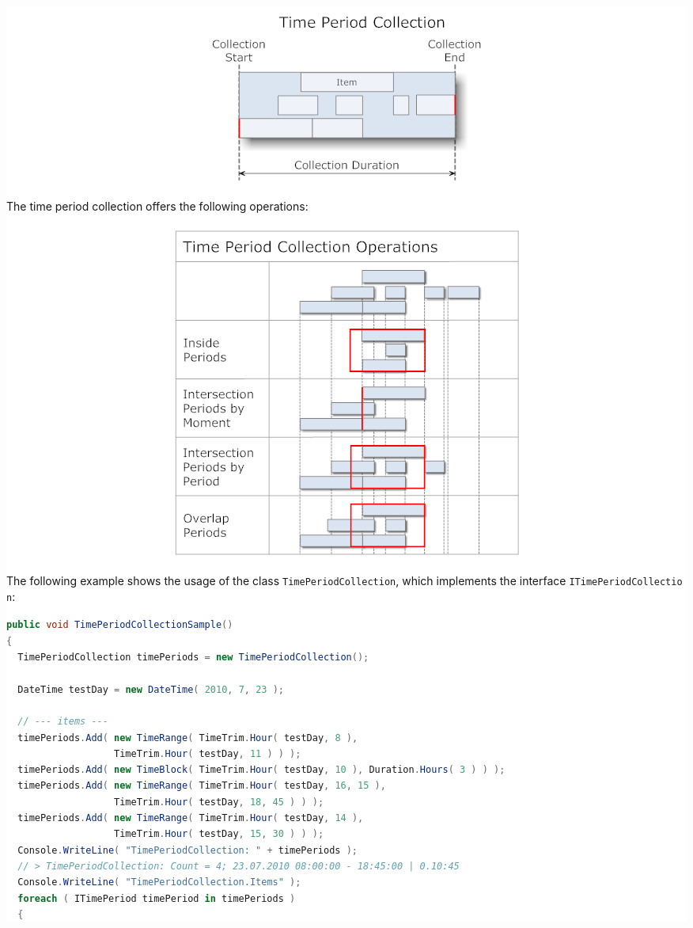 <p align="center">
  <img src="docs/TimePeriodCollection.png" alt="Time Period Collection" />
</p>

The time period collection offers the following operations:

<p align="center">
  <img src="docs/TimePeriodCollectionOperations.png" alt="Time Period Collection Operations" />
</p>

The following example shows the usage of the class `TimePeriodCollection`, which implements the interface `ITimePeriodCollection`:
```csharp
public void TimePeriodCollectionSample()
{
  TimePeriodCollection timePeriods = new TimePeriodCollection();

  DateTime testDay = new DateTime( 2010, 7, 23 );

  // --- items ---
  timePeriods.Add( new TimeRange( TimeTrim.Hour( testDay, 8 ),
                   TimeTrim.Hour( testDay, 11 ) ) );
  timePeriods.Add( new TimeBlock( TimeTrim.Hour( testDay, 10 ), Duration.Hours( 3 ) ) );
  timePeriods.Add( new TimeRange( TimeTrim.Hour( testDay, 16, 15 ),
                   TimeTrim.Hour( testDay, 18, 45 ) ) );
  timePeriods.Add( new TimeRange( TimeTrim.Hour( testDay, 14 ),
                   TimeTrim.Hour( testDay, 15, 30 ) ) );
  Console.WriteLine( "TimePeriodCollection: " + timePeriods );
  // > TimePeriodCollection: Count = 4; 23.07.2010 08:00:00 - 18:45:00 | 0.10:45
  Console.WriteLine( "TimePeriodCollection.Items" );
  foreach ( ITimePeriod timePeriod in timePeriods )
  {
```